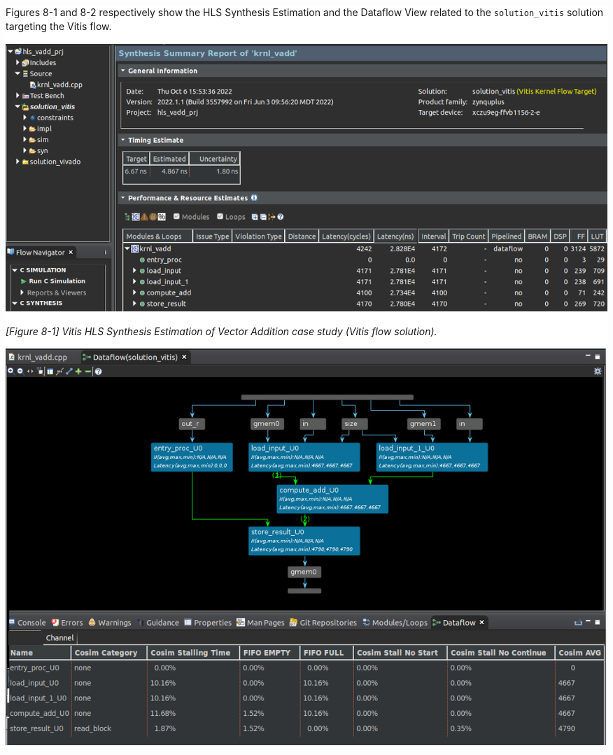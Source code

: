 Figures 8-1 and 8-2 respectively show the HLS Synthesis Estimation and the Dataflow View related to the ``solution_vitis`` solution targeting the Vitis flow.

![figure8-1](files/images/vectadd_syn.png)

*[Figure 8-1] Vitis HLS Synthesis Estimation of Vector Addition case study (Vitis flow solution).*

![figure8-2](files/images/vectadd_dataflow.png)
